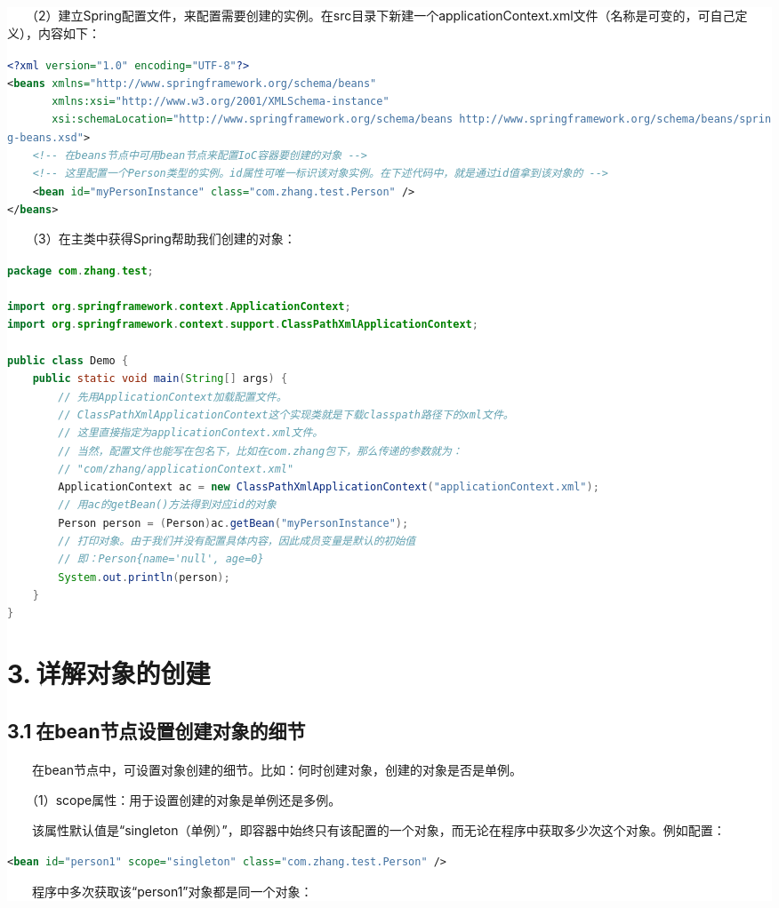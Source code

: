 　　（2）建立Spring配置文件，来配置需要创建的实例。在src目录下新建一个applicationContext.xml文件（名称是可变的，可自己定义），内容如下：

```xml
<?xml version="1.0" encoding="UTF-8"?>
<beans xmlns="http://www.springframework.org/schema/beans"
       xmlns:xsi="http://www.w3.org/2001/XMLSchema-instance"
       xsi:schemaLocation="http://www.springframework.org/schema/beans http://www.springframework.org/schema/beans/spring-beans.xsd">
    <!-- 在beans节点中可用bean节点来配置IoC容器要创建的对象 -->
    <!-- 这里配置一个Person类型的实例。id属性可唯一标识该对象实例。在下述代码中，就是通过id值拿到该对象的 -->
    <bean id="myPersonInstance" class="com.zhang.test.Person" />
</beans>
```

　　（3）在主类中获得Spring帮助我们创建的对象：

```java
package com.zhang.test;

import org.springframework.context.ApplicationContext;
import org.springframework.context.support.ClassPathXmlApplicationContext;

public class Demo {
    public static void main(String[] args) {
        // 先用ApplicationContext加载配置文件。
        // ClassPathXmlApplicationContext这个实现类就是下载classpath路径下的xml文件。
        // 这里直接指定为applicationContext.xml文件。
        // 当然，配置文件也能写在包名下，比如在com.zhang包下，那么传递的参数就为：
        // "com/zhang/applicationContext.xml"
        ApplicationContext ac = new ClassPathXmlApplicationContext("applicationContext.xml");
        // 用ac的getBean()方法得到对应id的对象
        Person person = (Person)ac.getBean("myPersonInstance");
        // 打印对象。由于我们并没有配置具体内容，因此成员变量是默认的初始值
        // 即：Person{name='null', age=0}
        System.out.println(person);
    }
}
```

# 3. 详解对象的创建

## 3.1 在bean节点设置创建对象的细节

　　在bean节点中，可设置对象创建的细节。比如：何时创建对象，创建的对象是否是单例。

　　（1）scope属性：用于设置创建的对象是单例还是多例。

　　该属性默认值是“singleton（单例）”，即容器中始终只有该配置的一个对象，而无论在程序中获取多少次这个对象。例如配置：

```xml
<bean id="person1" scope="singleton" class="com.zhang.test.Person" />
```

　　程序中多次获取该“person1”对象都是同一个对象：
